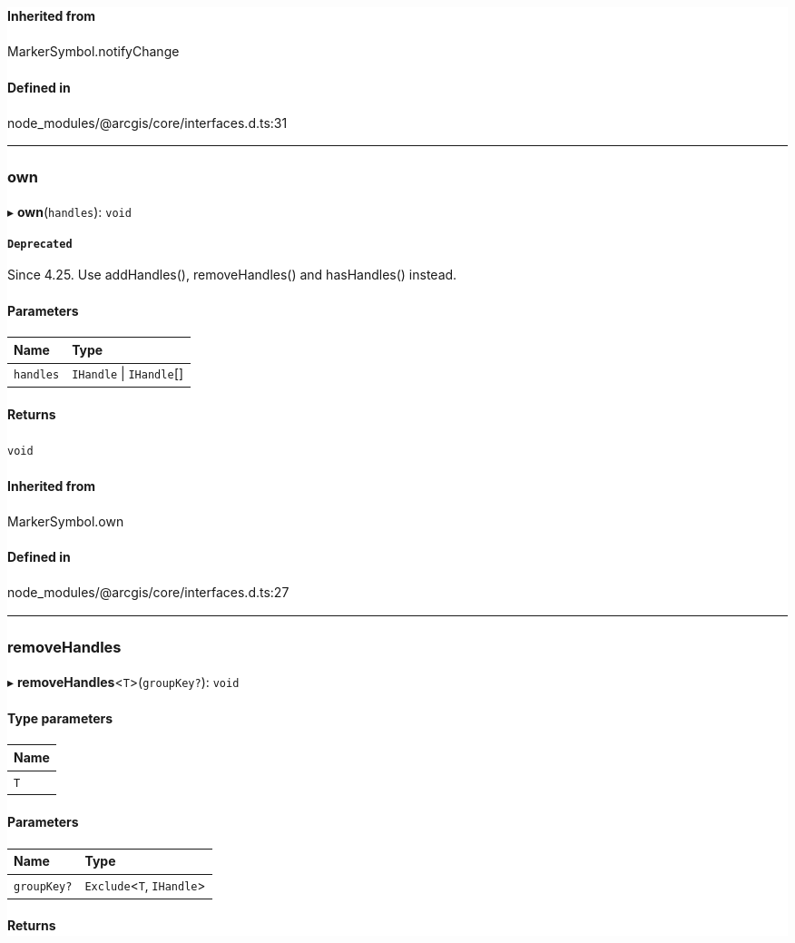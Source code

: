 #### Inherited from

MarkerSymbol.notifyChange

#### Defined in

node_modules/@arcgis/core/interfaces.d.ts:31

___

### own

▸ **own**(`handles`): `void`

**`Deprecated`**

Since 4.25. Use addHandles(), removeHandles() and hasHandles() instead.

#### Parameters

| Name | Type |
| :------ | :------ |
| `handles` | `IHandle` \| `IHandle`[] |

#### Returns

`void`

#### Inherited from

MarkerSymbol.own

#### Defined in

node_modules/@arcgis/core/interfaces.d.ts:27

___

### removeHandles

▸ **removeHandles**<`T`\>(`groupKey?`): `void`

#### Type parameters

| Name |
| :------ |
| `T` |

#### Parameters

| Name | Type |
| :------ | :------ |
| `groupKey?` | `Exclude`<`T`, `IHandle`\> |

#### Returns
